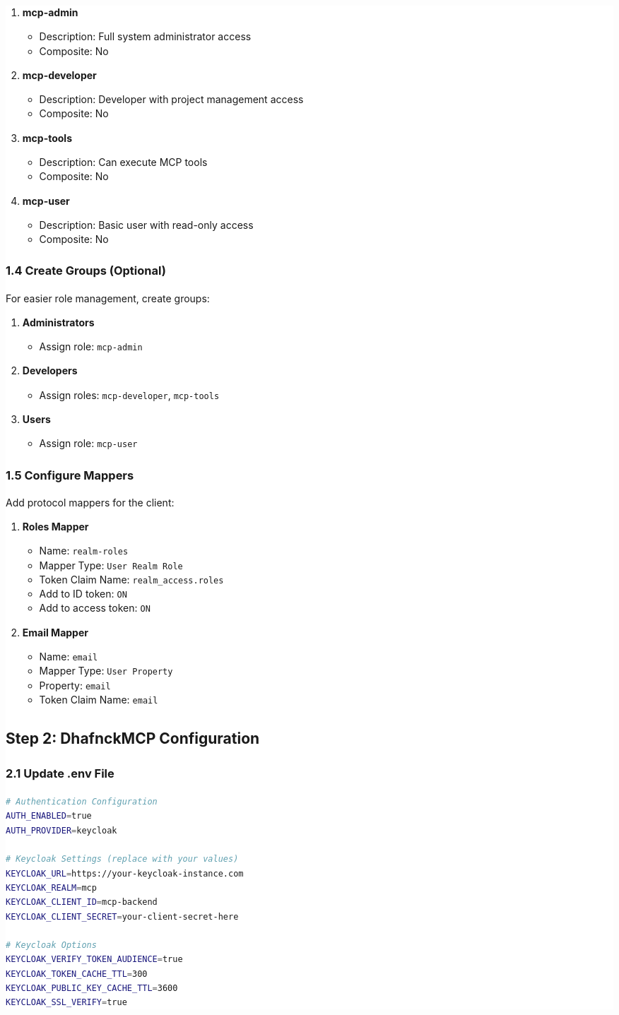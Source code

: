 1. **mcp-admin**
   - Description: Full system administrator access
   - Composite: No

2. **mcp-developer**
   - Description: Developer with project management access
   - Composite: No

3. **mcp-tools**
   - Description: Can execute MCP tools
   - Composite: No

4. **mcp-user**
   - Description: Basic user with read-only access
   - Composite: No

### 1.4 Create Groups (Optional)

For easier role management, create groups:

1. **Administrators**
   - Assign role: `mcp-admin`

2. **Developers**
   - Assign roles: `mcp-developer`, `mcp-tools`

3. **Users**
   - Assign role: `mcp-user`

### 1.5 Configure Mappers

Add protocol mappers for the client:

1. **Roles Mapper**
   - Name: `realm-roles`
   - Mapper Type: `User Realm Role`
   - Token Claim Name: `realm_access.roles`
   - Add to ID token: `ON`
   - Add to access token: `ON`

2. **Email Mapper**
   - Name: `email`
   - Mapper Type: `User Property`
   - Property: `email`
   - Token Claim Name: `email`

## Step 2: DhafnckMCP Configuration

### 2.1 Update .env File

```bash
# Authentication Configuration
AUTH_ENABLED=true
AUTH_PROVIDER=keycloak

# Keycloak Settings (replace with your values)
KEYCLOAK_URL=https://your-keycloak-instance.com
KEYCLOAK_REALM=mcp
KEYCLOAK_CLIENT_ID=mcp-backend
KEYCLOAK_CLIENT_SECRET=your-client-secret-here

# Keycloak Options
KEYCLOAK_VERIFY_TOKEN_AUDIENCE=true
KEYCLOAK_TOKEN_CACHE_TTL=300
KEYCLOAK_PUBLIC_KEY_CACHE_TTL=3600
KEYCLOAK_SSL_VERIFY=true

```